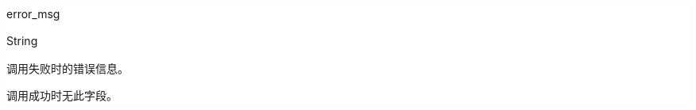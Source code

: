 </tr>
<tr id="row52351653173927"><td class="cellrowborder" valign="top" width="26.540000000000003%" headers="mcps1.2.4.1.1 "><p id="p4368550411624"><a name="p4368550411624"></a><a name="p4368550411624"></a>error_msg</p>
</td>
<td class="cellrowborder" valign="top" width="22.24%" headers="mcps1.2.4.1.2 "><p id="p6574380911624"><a name="p6574380911624"></a><a name="p6574380911624"></a>String</p>
</td>
<td class="cellrowborder" valign="top" width="51.22%" headers="mcps1.2.4.1.3 "><p id="p261343274"><a name="p261343274"></a><a name="p261343274"></a>调用失败时的错误信息。</p>
<p id="p2364831411624"><a name="p2364831411624"></a><a name="p2364831411624"></a>调用成功时无此字段。</p>
</td>
</tr>
</tbody>
</table>

